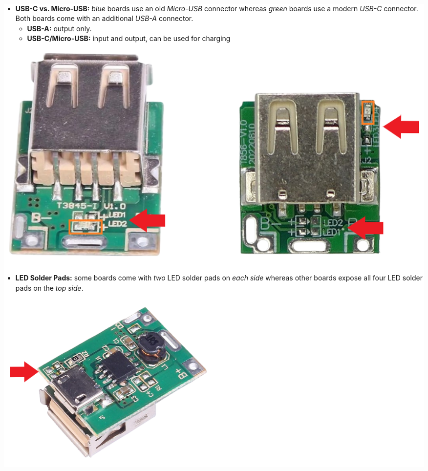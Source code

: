 * **USB-C vs. Micro-USB:** *blue* boards use an old *Micro-USB* connector whereas *green* boards use a modern *USB-C* connector. Both boards come with an additional *USB-A* connector.
  * **USB-A:** output only. 
  * **USB-C/Micro-USB:** input and output, can be used for charging

  
<img src="images/134n3p_led_t.png" width="100%" height="100%" />

* **LED Solder Pads:** some boards come with *two* LED solder pads on *each side* whereas other boards expose all four LED solder pads on the *top side*.


<img src="images/134n3p_led_backside.png" width="50%" height="50%" />
